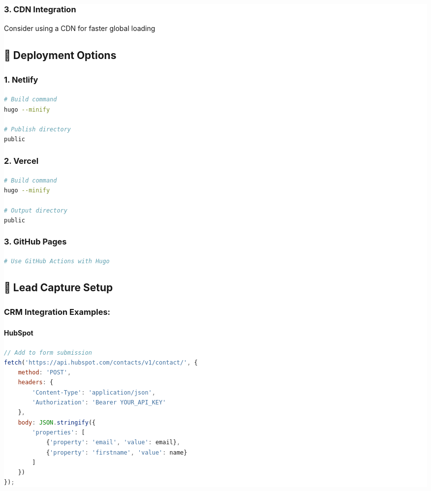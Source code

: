### 3. CDN Integration
Consider using a CDN for faster global loading

## 🚀 Deployment Options

### 1. Netlify
```bash
# Build command
hugo --minify

# Publish directory
public
```

### 2. Vercel
```bash
# Build command
hugo --minify

# Output directory
public
```

### 3. GitHub Pages
```bash
# Use GitHub Actions with Hugo
```

## 📧 Lead Capture Setup

### CRM Integration Examples:

#### HubSpot
```javascript
// Add to form submission
fetch('https://api.hubspot.com/contacts/v1/contact/', {
    method: 'POST',
    headers: {
        'Content-Type': 'application/json',
        'Authorization': 'Bearer YOUR_API_KEY'
    },
    body: JSON.stringify({
        'properties': [
            {'property': 'email', 'value': email},
            {'property': 'firstname', 'value': name}
        ]
    })
});
```
